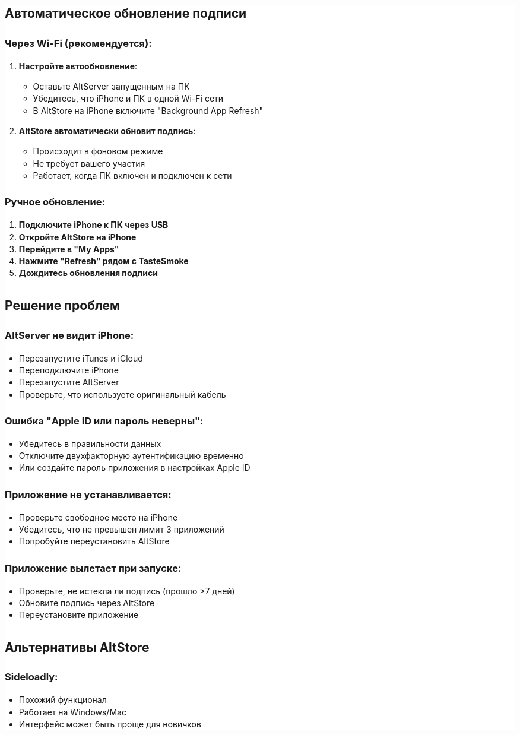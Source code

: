 ## Автоматическое обновление подписи

### Через Wi-Fi (рекомендуется):

1. **Настройте автообновление**:
   - Оставьте AltServer запущенным на ПК
   - Убедитесь, что iPhone и ПК в одной Wi-Fi сети
   - В AltStore на iPhone включите "Background App Refresh"

2. **AltStore автоматически обновит подпись**:
   - Происходит в фоновом режиме
   - Не требует вашего участия
   - Работает, когда ПК включен и подключен к сети

### Ручное обновление:

1. **Подключите iPhone к ПК через USB**
2. **Откройте AltStore на iPhone**
3. **Перейдите в "My Apps"**
4. **Нажмите "Refresh" рядом с TasteSmoke**
5. **Дождитесь обновления подписи**

## Решение проблем

### AltServer не видит iPhone:
- Перезапустите iTunes и iCloud
- Переподключите iPhone
- Перезапустите AltServer
- Проверьте, что используете оригинальный кабель

### Ошибка "Apple ID или пароль неверны":
- Убедитесь в правильности данных
- Отключите двухфакторную аутентификацию временно
- Или создайте пароль приложения в настройках Apple ID

### Приложение не устанавливается:
- Проверьте свободное место на iPhone
- Убедитесь, что не превышен лимит 3 приложений
- Попробуйте переустановить AltStore

### Приложение вылетает при запуске:
- Проверьте, не истекла ли подпись (прошло >7 дней)
- Обновите подпись через AltStore
- Переустановите приложение

## Альтернативы AltStore

### Sideloadly:
- Похожий функционал
- Работает на Windows/Mac
- Интерфейс может быть проще для новичков
